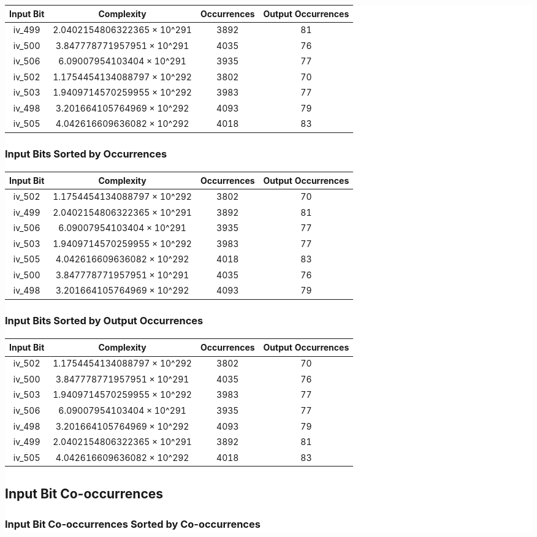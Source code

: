 | Input Bit | Complexity | Occurrences | Output Occurrences |
|:---------:|:----------:|:-----------:|:------------------:|
| iv_499 | 2.0402154806322365 × 10^291 | 3892 | 81 |
| iv_500 | 3.847778771957951 × 10^291 | 4035 | 76 |
| iv_506 | 6.09007954103404 × 10^291 | 3935 | 77 |
| iv_502 | 1.1754454134088797 × 10^292 | 3802 | 70 |
| iv_503 | 1.9409714570259955 × 10^292 | 3983 | 77 |
| iv_498 | 3.201664105764969 × 10^292 | 4093 | 79 |
| iv_505 | 4.042616609636082 × 10^292 | 4018 | 83 |

### Input Bits Sorted by Occurrences

| Input Bit | Complexity | Occurrences | Output Occurrences |
|:---------:|:----------:|:-----------:|:------------------:|
| iv_502 | 1.1754454134088797 × 10^292 | 3802 | 70 |
| iv_499 | 2.0402154806322365 × 10^291 | 3892 | 81 |
| iv_506 | 6.09007954103404 × 10^291 | 3935 | 77 |
| iv_503 | 1.9409714570259955 × 10^292 | 3983 | 77 |
| iv_505 | 4.042616609636082 × 10^292 | 4018 | 83 |
| iv_500 | 3.847778771957951 × 10^291 | 4035 | 76 |
| iv_498 | 3.201664105764969 × 10^292 | 4093 | 79 |

### Input Bits Sorted by Output Occurrences

| Input Bit | Complexity | Occurrences | Output Occurrences |
|:---------:|:----------:|:-----------:|:------------------:|
| iv_502 | 1.1754454134088797 × 10^292 | 3802 | 70 |
| iv_500 | 3.847778771957951 × 10^291 | 4035 | 76 |
| iv_503 | 1.9409714570259955 × 10^292 | 3983 | 77 |
| iv_506 | 6.09007954103404 × 10^291 | 3935 | 77 |
| iv_498 | 3.201664105764969 × 10^292 | 4093 | 79 |
| iv_499 | 2.0402154806322365 × 10^291 | 3892 | 81 |
| iv_505 | 4.042616609636082 × 10^292 | 4018 | 83 |

## Input Bit Co-occurrences

### Input Bit Co-occurrences Sorted by Co-occurrences
